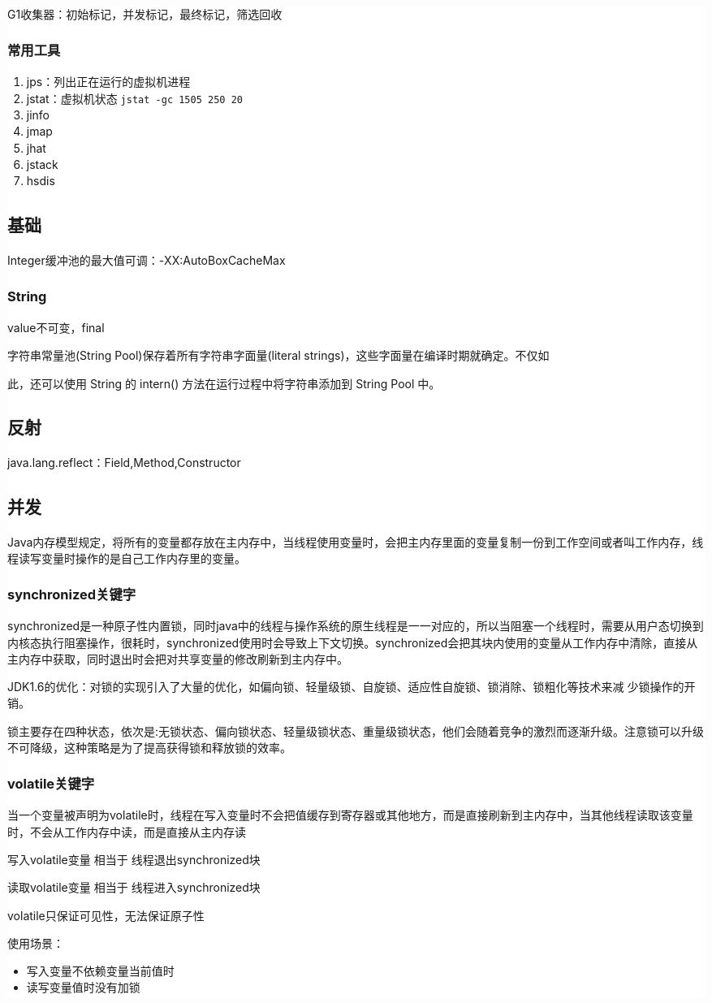 G1收集器：初始标记，并发标记，最终标记，筛选回收

### 常用工具

1. jps：列出正在运行的虚拟机进程
2. jstat：虚拟机状态
   `jstat -gc 1505 250 20`
3. jinfo
4. jmap
5. jhat
6. jstack
7. hsdis

## 基础

Integer缓冲池的最大值可调：-XX:AutoBoxCacheMax

### String

value不可变，final

字符串常量池(String Pool)保存着所有字符串字面量(literal strings)，这些字面量在编译时期就确定。不仅如

此，还可以使用 String 的 intern() 方法在运行过程中将字符串添加到 String Pool 中。

## 反射

java.lang.reflect：Field,Method,Constructor

## 并发

Java内存模型规定，将所有的变量都存放在主内存中，当线程使用变量时，会把主内存里面的变量复制一份到工作空间或者叫工作内存，线程读写变量时操作的是自己工作内存里的变量。

### synchronized关键字

synchronized是一种原子性内置锁，同时java中的线程与操作系统的原生线程是一一对应的，所以当阻塞一个线程时，需要从用户态切换到内核态执行阻塞操作，很耗时，synchronized使用时会导致上下文切换。synchronized会把其块内使用的变量从工作内存中清除，直接从主内存中获取，同时退出时会把对共享变量的修改刷新到主内存中。

JDK1.6的优化：对锁的实现引入了大量的优化，如偏向锁、轻量级锁、自旋锁、适应性自旋锁、锁消除、锁粗化等技术来减 少锁操作的开销。

锁主要存在四种状态，依次是:无锁状态、偏向锁状态、轻量级锁状态、重量级锁状态，他们会随着竞争的激烈而逐渐升级。注意锁可以升级不可降级，这种策略是为了提高获得锁和释放锁的效率。

### volatile关键字

当一个变量被声明为volatile时，线程在写入变量时不会把值缓存到寄存器或其他地方，而是直接刷新到主内存中，当其他线程读取该变量时，不会从工作内存中读，而是直接从主内存读

写入volatile变量 相当于 线程退出synchronized块

读取volatile变量 相当于 线程进入synchronized块

volatile只保证可见性，无法保证原子性

使用场景：

- 写入变量不依赖变量当前值时
- 读写变量值时没有加锁
